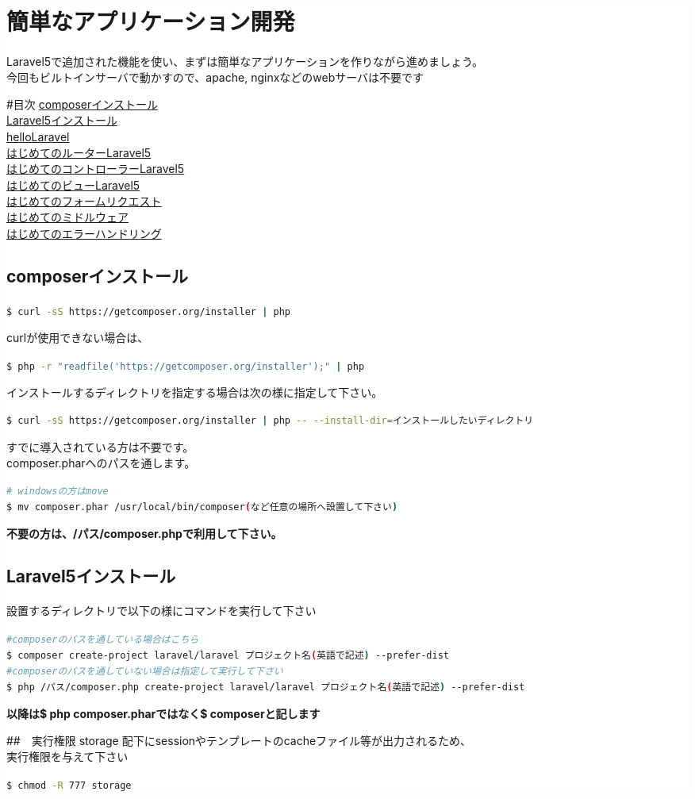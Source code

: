 # 簡単なアプリケーション開発

Laravel5で追加された機能を使い、まずは簡単なアプリケーションを作りながら進めましょう。  
今回もビルトインサーバで動かすので、apache, nginxなどのwebサーバは不要です  

#目次
[composerインストール](#composerインストール)  
[Laravel5インストール](#Laravel5インストール)  
[helloLaravel](#hellolaravel)  
[はじめてのルーターLaravel5](#はじめてのルーターLaravel5)  
[はじめてのコントローラーLaravel5](#はじめてのコントローラーLaravel5)  
[はじめてのビューLaravel5](#はじめてのビューLaravel5)  
[はじめてのフォームリクエスト](#はじめてのフォームリクエスト)  
[はじめてのミドルウェア](#はじめてのミドルウェア)  
[はじめてのエラーハンドリング](#はじめてのエラーハンドリング)

## composerインストール
```bash
$ curl -sS https://getcomposer.org/installer | php
```
curlが使用できない場合は、
```bash
$ php -r "readfile('https://getcomposer.org/installer');" | php
```
インストールするディレクトリを指定する場合は次の様に指定して下さい。  
```bash
$ curl -sS https://getcomposer.org/installer | php -- --install-dir=インストールしたいディレクトリ
```

すでに導入されている方は不要です。  
composer.pharへのパスを通します。  
```bash
# windowsの方はmove
$ mv composer.phar /usr/local/bin/composer(など任意の場所へ設置して下さい)
```
**不要の方は、/パス/composer.phpで利用して下さい。**

## Laravel5インストール

設置するディレクトリで以下の様にコマンドを実行して下さい  
```bash
#composerのパスを通している場合はこちら
$ composer create-project laravel/laravel プロジェクト名(英語で記述) --prefer-dist
#composerのパスを通していない場合は指定して実行して下さい
$ php /パス/composer.php create-project laravel/laravel プロジェクト名(英語で記述) --prefer-dist
```
**以降は$ php composer.pharではなく$ composerと記します**

##　実行権限
storage 配下にsessionやテンプレートのcacheファイル等が出力されるため、  
実行権限を与えて下さい
```bash
$ chmod -R 777 storage
```
